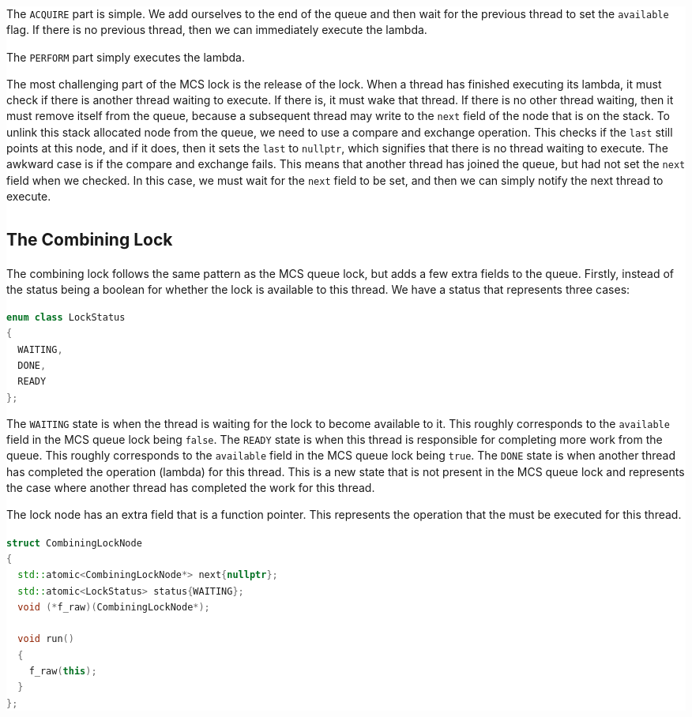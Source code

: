 The `ACQUIRE` part is simple.
We add ourselves to the end of the queue and then wait for the previous thread to set the `available` flag.
If there is no previous thread, then we can immediately execute the lambda.

The `PERFORM` part simply executes the lambda.

The most challenging part of the MCS lock is the release of the lock.
When a thread has finished executing its lambda, it must check if there is another thread waiting to execute.
If there is, it must wake that thread.
If there is no other thread waiting, then it must remove itself from the queue, because a subsequent thread may write to the `next` field of the node that is on the stack.
To unlink this stack allocated node from the queue, we need to use a compare and exchange operation.
This checks if the `last` still points at this node, and if it does, then it sets the `last` to `nullptr`, which signifies that there is no thread waiting to execute.
The awkward case is if the compare and exchange fails.
This means that another thread has joined the queue, but had not set the `next` field when we checked.
In this case, we must wait for the `next` field to be set, and then we can simply notify the next thread to execute.


## The Combining Lock

The combining lock follows the same pattern as the MCS queue lock, but adds a few extra fields to the queue.
Firstly, instead of the status being a boolean for whether the lock is available to this thread.
We have a status that represents three cases:
```C++
enum class LockStatus
{
  WAITING,
  DONE,
  READY
};
```
The `WAITING` state is when the thread is waiting for the lock to become available to it.  This roughly corresponds to the `available` field in the MCS queue lock being `false`.
The `READY` state is when this thread is responsible for completing more work from the queue. This roughly corresponds to the `available` field in the MCS queue lock being `true`.
The `DONE` state is when another thread has completed the operation (lambda) for this thread. This is a new state that is not present in the MCS queue lock and represents the case where another thread has completed the work for this thread.

The lock node has an extra field that is a function pointer.
This represents the operation that the must be executed for this thread.
```C++
struct CombiningLockNode
{
  std::atomic<CombiningLockNode*> next{nullptr};
  std::atomic<LockStatus> status{WAITING};
  void (*f_raw)(CombiningLockNode*);

  void run()
  {
    f_raw(this);
  }
};
```
